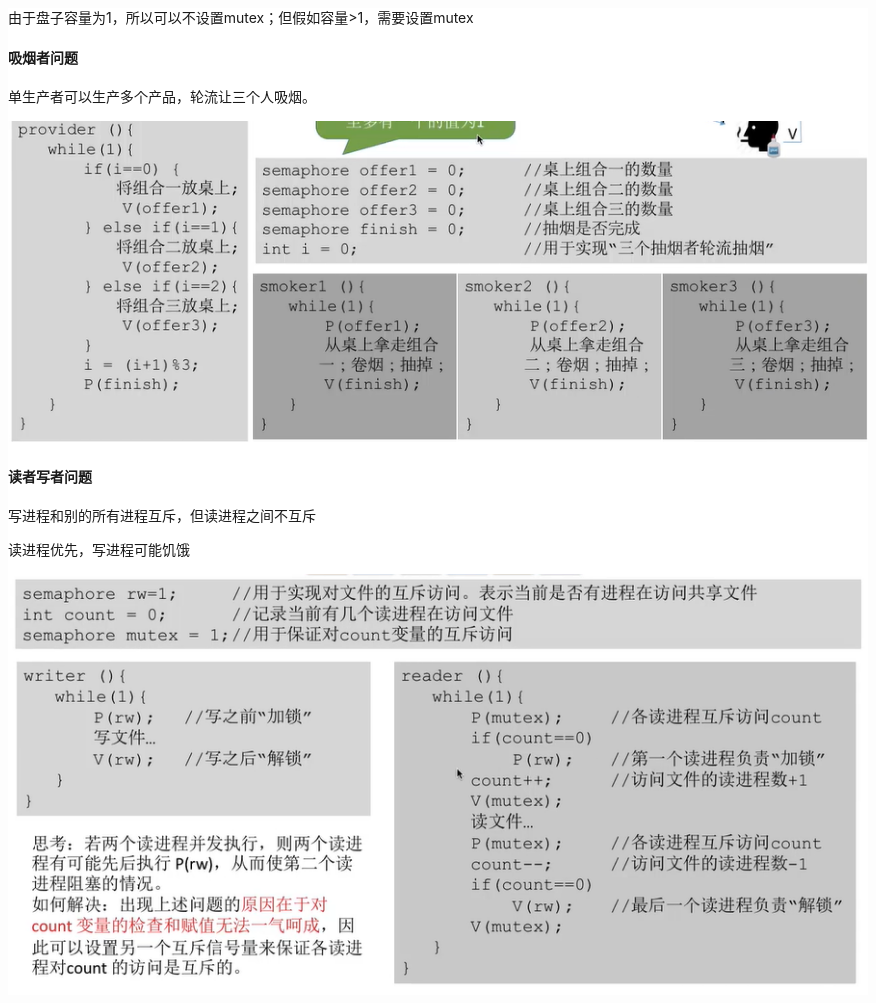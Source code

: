 由于盘子容量为1，所以可以不设置mutex；但假如容量>1，需要设置mutex

#### 吸烟者问题

单生产者可以生产多个产品，轮流让三个人吸烟。

![](图片\QQ截图20210604182604.png)

#### 读者写者问题

写进程和别的所有进程互斥，但读进程之间不互斥

读进程优先，写进程可能饥饿

![](图片\QQ截图20210604183739.png)
